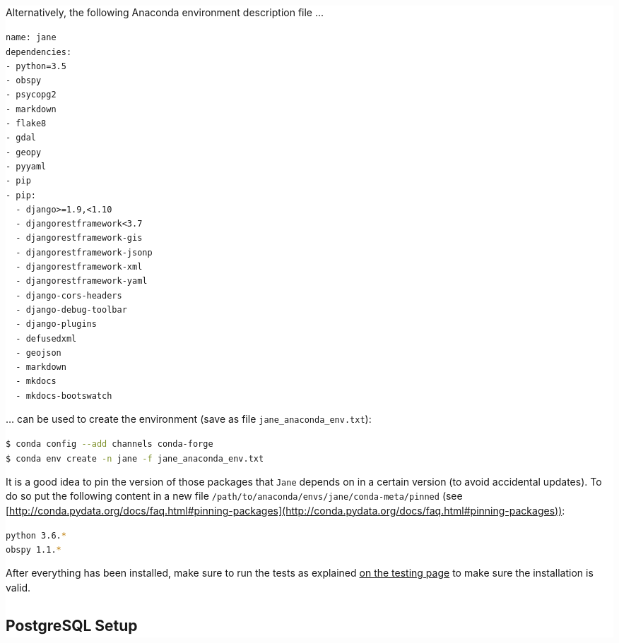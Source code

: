 Alternatively, the following Anaconda environment description file ...

```
name: jane
dependencies:
- python=3.5
- obspy
- psycopg2
- markdown
- flake8
- gdal
- geopy
- pyyaml
- pip
- pip:
  - django>=1.9,<1.10
  - djangorestframework<3.7
  - djangorestframework-gis
  - djangorestframework-jsonp
  - djangorestframework-xml
  - djangorestframework-yaml
  - django-cors-headers
  - django-debug-toolbar
  - django-plugins
  - defusedxml
  - geojson
  - markdown
  - mkdocs
  - mkdocs-bootswatch
```

... can be used to create the environment (save as file 
`jane_anaconda_env.txt`):


```bash
$ conda config --add channels conda-forge
$ conda env create -n jane -f jane_anaconda_env.txt
```

It is a good idea to pin the version of those packages that `Jane` depends on 
in a certain version (to avoid accidental updates). To do so put the following
content in a new file `/path/to/anaconda/envs/jane/conda-meta/pinned` (see
[http://conda.pydata.org/docs/faq.html#pinning-packages](http://conda.pydata.org/docs/faq.html#pinning-packages)):

```bash
python 3.6.*
obspy 1.1.*
```

After everything has been installed, make sure to run the tests as explained
[on the testing page](testing.md) to make sure the installation is valid.

## PostgreSQL Setup
